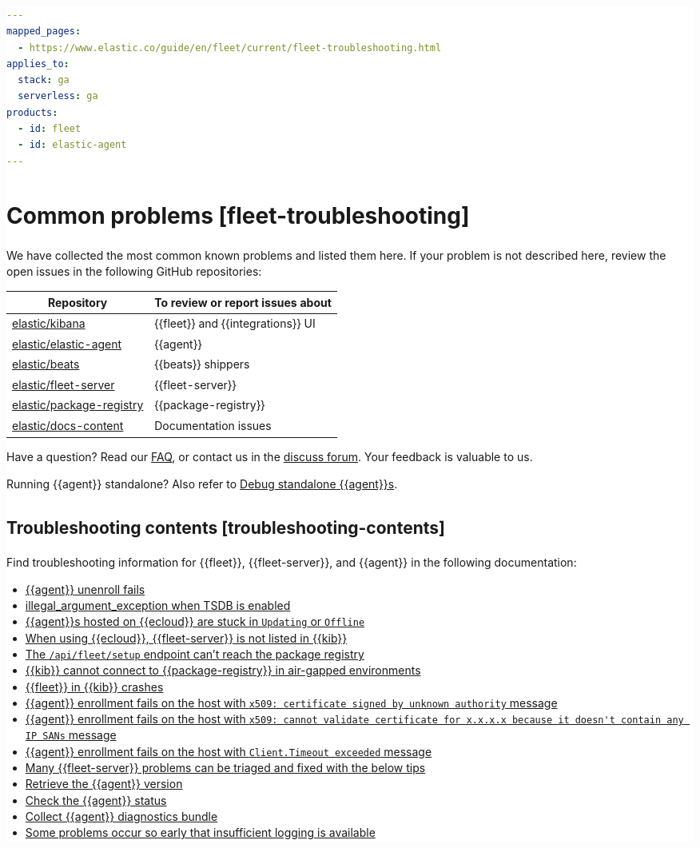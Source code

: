 ```yaml
---
mapped_pages:
  - https://www.elastic.co/guide/en/fleet/current/fleet-troubleshooting.html
applies_to:
  stack: ga
  serverless: ga
products:
  - id: fleet
  - id: elastic-agent
---
```


# Common problems [fleet-troubleshooting]

We have collected the most common known problems and listed them here. If your problem is not described here, review the open issues in the following GitHub repositories:

| Repository | To review or report issues about |
| --- | --- |
| [elastic/kibana](https://github.com/elastic/kibana/issues) | {{fleet}} and {{integrations}} UI |
| [elastic/elastic-agent](https://github.com/elastic/elastic-agent/issues) | {{agent}} |
| [elastic/beats](https://github.com/elastic/beats/issues) | {{beats}} shippers |
| [elastic/fleet-server](https://github.com/elastic/fleet-server/issues) | {{fleet-server}} |
| [elastic/package-registry](https://github.com/elastic/package-registry/issues) | {{package-registry}} |
| [elastic/docs-content](https://github.com/elastic/docs-content/issues) | Documentation issues |

Have a question? Read our [FAQ](frequently-asked-questions.md), or contact us in the [discuss forum](https://discuss.elastic.co/). Your feedback is valuable to us.

Running {{agent}} standalone? Also refer to [Debug standalone {{agent}}s](/reference/fleet/debug-standalone-agents.md).


## Troubleshooting contents [troubleshooting-contents]

Find troubleshooting information for {{fleet}}, {{fleet-server}}, and {{agent}} in the following documentation:

* [{{agent}} unenroll fails](#deleted-policy-unenroll)
* [illegal_argument_exception when TSDB is enabled](#tsdb-illegal-argument)
* [{{agent}}s hosted on {{ecloud}} are stuck in `Updating` or `Offline`](#agents-in-cloud-stuck-at-updating)
* [When using {{ecloud}}, {{fleet-server}} is not listed in {{kib}}](#fleet-server-not-in-kibana-cloud)
* [The `/api/fleet/setup` endpoint can’t reach the package registry](#fleet-setup-fails)
* [{{kib}} cannot connect to {{package-registry}} in air-gapped environments](#fleet-errors-tls)
* [{{fleet}} in {{kib}} crashes](#fleet-app-crashes)
* [{{agent}} enrollment fails on the host with `x509: certificate signed by unknown authority` message](#agent-enrollment-certs)
* [{{agent}} enrollment fails on the host with `x509: cannot validate certificate for x.x.x.x because it doesn't contain any IP SANs` message](#es-enrollment-certs)
* [{{agent}} enrollment fails on the host with `Client.Timeout exceeded` message](#agent-enrollment-timeout)
* [Many {{fleet-server}} problems can be triaged and fixed with the below tips](#general-fleet-server-triage)
* [Retrieve the {{agent}} version](#trb-retrieve-agent-version)
* [Check the {{agent}} status](#trb-check-agent-status)
* [Collect {{agent}} diagnostics bundle](#trb-collect-agent-diagnostics)
* [Some problems occur so early that insufficient logging is available](#not-installing-no-logs-in-terminal)